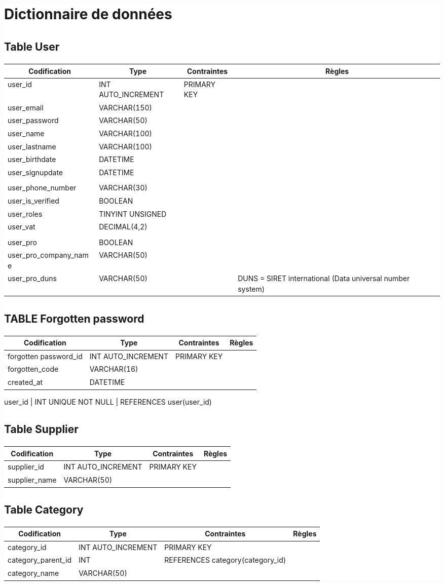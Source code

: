 
# Dictionnaire de données

## Table User
Codification | Type | Contraintes | Règles
---------|----------| ----------- | -----
 user_id | INT AUTO_INCREMENT  | PRIMARY KEY
 user_email | VARCHAR(150)
 user_password | VARCHAR(50)
 user_name | VARCHAR(100)
 user_lastname | VARCHAR(100)
 user_birthdate | DATETIME
 user_signupdate | DATETIME
 | |
 user_phone_number | VARCHAR(30)
 user_is_verified | BOOLEAN
 user_roles | TINYINT UNSIGNED
 user_vat | DECIMAL(4,2) 
 | |
 user_pro | BOOLEAN
 user_pro_company_name | VARCHAR(50) 
 user_pro_duns | VARCHAR(50) | | DUNS = SIRET international (Data universal number system) 

 ## TABLE Forgotten password
Codification | Type | Contraintes | Règles
---------|----------| ----------- | -----
 forgotten password_id | INT AUTO_INCREMENT | PRIMARY KEY
 forgotten_code | VARCHAR(16)
created_at | DATETIME
 
 user_id | INT UNIQUE NOT NULL | REFERENCES user(user_id)


## Table Supplier
Codification | Type | Contraintes | Règles
---------|----------| ----------- | -----
 supplier_id | INT AUTO_INCREMENT | PRIMARY KEY
 supplier_name | VARCHAR(50)


## Table Category
Codification | Type | Contraintes | Règles
---------|----------| ----------- | -----
 category_id | INT AUTO_INCREMENT | PRIMARY KEY
 category_parent_id | INT | REFERENCES category(category_id)
 category_name | VARCHAR(50)


